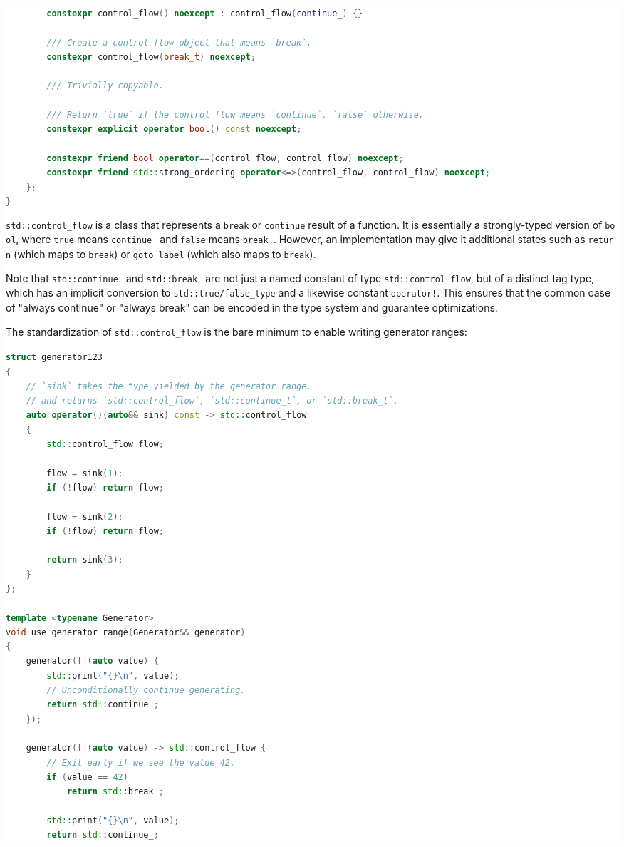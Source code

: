 ```cpp
        constexpr control_flow() noexcept : control_flow(continue_) {}

        /// Create a control flow object that means `break`.
        constexpr control_flow(break_t) noexcept;

        /// Trivially copyable.

        /// Return `true` if the control flow means `continue`, `false` otherwise.
        constexpr explicit operator bool() const noexcept;

        constexpr friend bool operator==(control_flow, control_flow) noexcept;
        constexpr friend std::strong_ordering operator<=>(control_flow, control_flow) noexcept;
    };
}
```

`std::control_flow` is a class that represents a `break` or `continue` result of a function.
It is essentially a strongly-typed version of `bool`, where `true` means `continue_` and `false` means `break_`.
However, an implementation may give it additional states such as `return` (which maps to `break`) or `goto label` (which also maps to `break`).

Note that `std::continue_` and `std::break_` are not just a named constant of type `std::control_flow`, but of a distinct tag type,
which has an implicit conversion to `std::true/false_type` and a likewise constant `operator!`.
This ensures that the common case of "always continue" or "always break" can be encoded in the type system and guarantee optimizations.

The standardization of `std::control_flow` is the bare minimum to enable writing generator ranges:

```cpp
struct generator123
{
    // `sink` takes the type yielded by the generator range.
    // and returns `std::control_flow`, `std::continue_t`, or `std::break_t`.
    auto operator()(auto&& sink) const -> std::control_flow
    {
        std::control_flow flow;

        flow = sink(1);
        if (!flow) return flow;

        flow = sink(2);
        if (!flow) return flow;

        return sink(3);
    }
};

template <typename Generator>
void use_generator_range(Generator&& generator)
{
    generator([](auto value) {
        std::print("{}\n", value);
        // Unconditionally continue generating.
        return std::continue_;
    });

    generator([](auto value) -> std::control_flow {
        // Exit early if we see the value 42.
        if (value == 42)
            return std::break_;

        std::print("{}\n", value);
        return std::continue_;
```